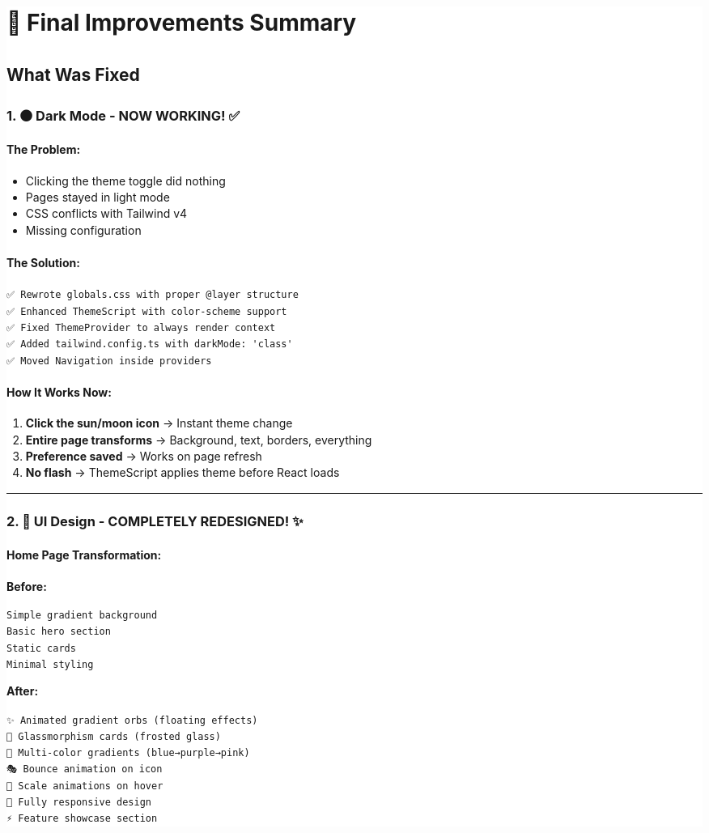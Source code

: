 # 🎉 Final Improvements Summary

## What Was Fixed

### 1. ⚫ Dark Mode - **NOW WORKING! ✅**

#### The Problem:
- Clicking the theme toggle did nothing
- Pages stayed in light mode
- CSS conflicts with Tailwind v4
- Missing configuration

#### The Solution:
```
✅ Rewrote globals.css with proper @layer structure
✅ Enhanced ThemeScript with color-scheme support
✅ Fixed ThemeProvider to always render context
✅ Added tailwind.config.ts with darkMode: 'class'
✅ Moved Navigation inside providers
```

#### How It Works Now:
1. **Click the sun/moon icon** → Instant theme change
2. **Entire page transforms** → Background, text, borders, everything
3. **Preference saved** → Works on page refresh
4. **No flash** → ThemeScript applies theme before React loads

---

### 2. 🎨 UI Design - **COMPLETELY REDESIGNED! ✨**

#### Home Page Transformation:

**Before:**
```
Simple gradient background
Basic hero section
Static cards
Minimal styling
```

**After:**
```
✨ Animated gradient orbs (floating effects)
🎨 Glassmorphism cards (frosted glass)
🌈 Multi-color gradients (blue→purple→pink)
🎭 Bounce animation on icon
🚀 Scale animations on hover
📱 Fully responsive design
⚡ Feature showcase section
```
